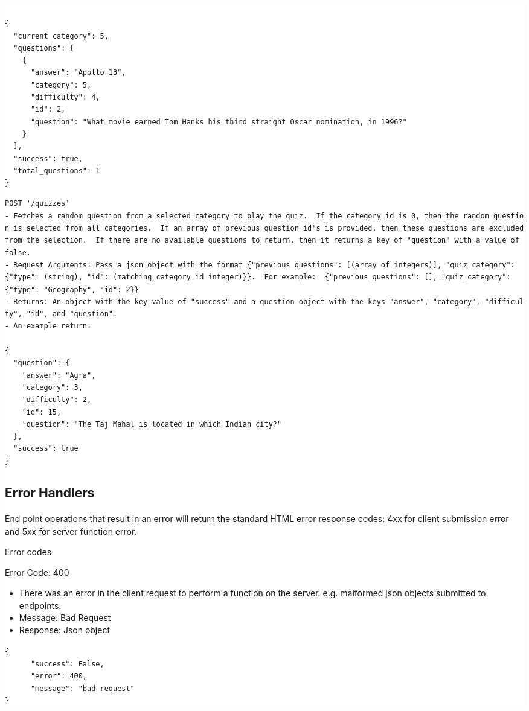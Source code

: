 ```

{
  "current_category": 5, 
  "questions": [
    {
      "answer": "Apollo 13", 
      "category": 5, 
      "difficulty": 4, 
      "id": 2, 
      "question": "What movie earned Tom Hanks his third straight Oscar nomination, in 1996?"
    }
  ], 
  "success": true, 
  "total_questions": 1
}

```
```
POST '/quizzes'
- Fetches a random question from a selected category to play the quiz.  If the category id is 0, then the random question is selected from all categories.  If an array of previous question id's is provided, then these questions are excluded from the selection.  If there are no available questions to return, then it returns a key of "question" with a value of false. 
- Request Arguments: Pass a json object with the format {"previous_questions": [(array of integers)], "quiz_category": {"type": (string), "id": (matching category id integer)}}.  For example:  {"previous_questions": [], "quiz_category": {"type": "Geography", "id": 2}}
- Returns: An object with the key value of "success" and a question object with the keys "answer", "category", "difficulty", "id", and "question".
- An example return:

{
  "question": {
    "answer": "Agra", 
    "category": 3, 
    "difficulty": 2, 
    "id": 15, 
    "question": "The Taj Mahal is located in which Indian city?"
  }, 
  "success": true
}
```

## Error Handlers

End point operations that result in an error will return the standard HTML error response codes:  4xx for client submission error and 5xx for server function error.

Error codes

Error Code: 400
- There was an error in the client request to perform a function on the server.  e.g. malformed json objects submitted to endpoints.
- Message: Bad Request
- Response: Json object
```
{
      "success": False,
      "error": 400,
      "message": "bad request"
}
```
